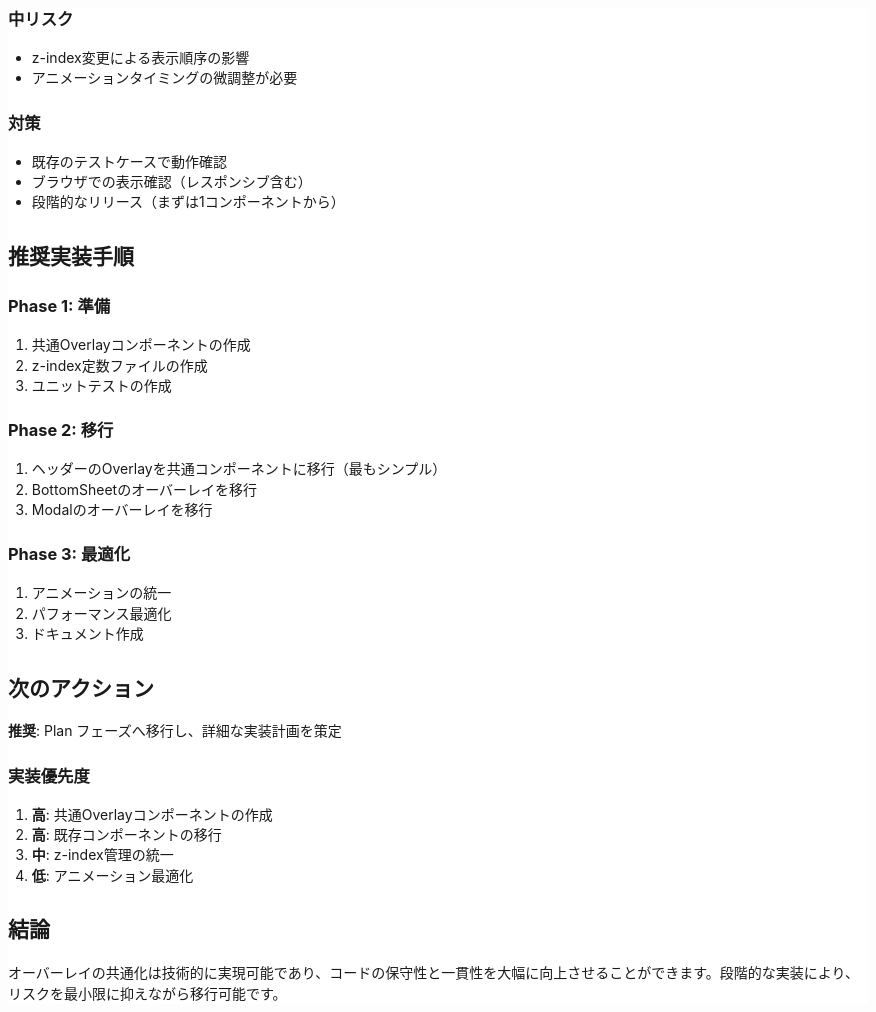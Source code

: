 ### 中リスク
- z-index変更による表示順序の影響
- アニメーションタイミングの微調整が必要

### 対策
- 既存のテストケースで動作確認
- ブラウザでの表示確認（レスポンシブ含む）
- 段階的なリリース（まずは1コンポーネントから）

## 推奨実装手順

### Phase 1: 準備
1. 共通Overlayコンポーネントの作成
2. z-index定数ファイルの作成
3. ユニットテストの作成

### Phase 2: 移行
1. ヘッダーのOverlayを共通コンポーネントに移行（最もシンプル）
2. BottomSheetのオーバーレイを移行
3. Modalのオーバーレイを移行

### Phase 3: 最適化
1. アニメーションの統一
2. パフォーマンス最適化
3. ドキュメント作成

## 次のアクション

**推奨**: Plan フェーズへ移行し、詳細な実装計画を策定

### 実装優先度
1. **高**: 共通Overlayコンポーネントの作成
2. **高**: 既存コンポーネントの移行
3. **中**: z-index管理の統一
4. **低**: アニメーション最適化

## 結論

オーバーレイの共通化は技術的に実現可能であり、コードの保守性と一貫性を大幅に向上させることができます。段階的な実装により、リスクを最小限に抑えながら移行可能です。